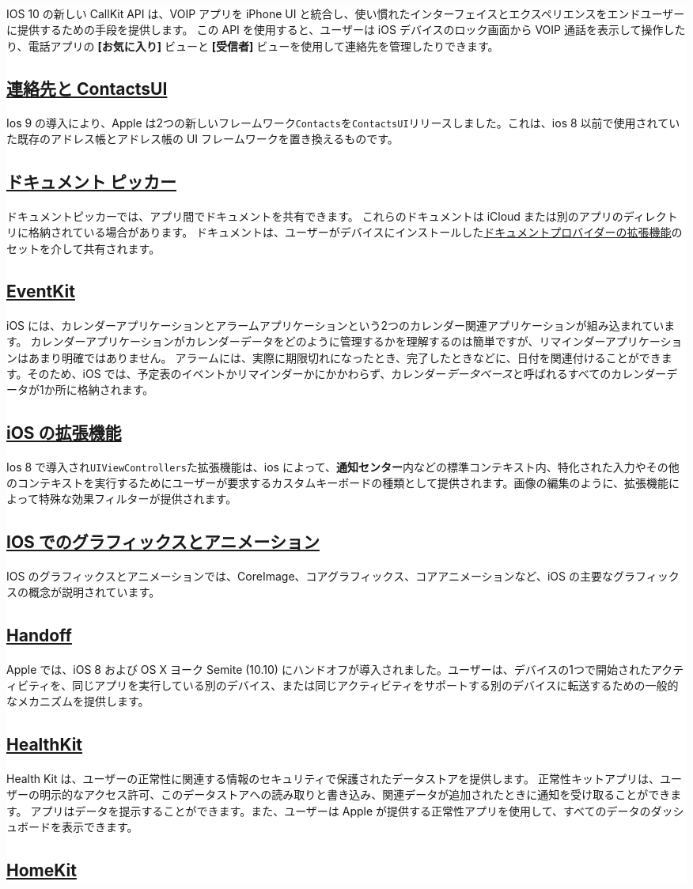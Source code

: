 IOS 10 の新しい CallKit API は、VOIP アプリを iPhone UI と統合し、使い慣れたインターフェイスとエクスペリエンスをエンドユーザーに提供するための手段を提供します。 この API を使用すると、ユーザーは iOS デバイスのロック画面から VOIP 通話を表示して操作したり、電話アプリの **[お気に入り]** ビューと **[受信者]** ビューを使用して連絡先を管理したりできます。

## <a name="contacts-and-contactsuiiosplatformcontactsmd"></a>[連絡先と ContactsUI](~/ios/platform/contacts.md)

Ios 9 の導入により、Apple は2つの新しいフレームワーク`Contacts`を`ContactsUI`リリースしました。これは、ios 8 以前で使用されていた既存のアドレス帳とアドレス帳の UI フレームワークを置き換えるものです。

## <a name="document-pickeriosplatformdocument-pickermd"></a>[ドキュメント ピッカー](~/ios/platform/document-picker.md)

ドキュメントピッカーでは、アプリ間でドキュメントを共有できます。 これらのドキュメントは iCloud または別のアプリのディレクトリに格納されている場合があります。 ドキュメントは、ユーザーがデバイスにインストールした[ドキュメントプロバイダーの拡張機能](~/ios/platform/extensions.md)のセットを介して共有されます。

## <a name="eventkitiosplatformeventkitmd"></a>[EventKit](~/ios/platform/eventkit.md)

iOS には、カレンダーアプリケーションとアラームアプリケーションという2つのカレンダー関連アプリケーションが組み込まれています。 カレンダーアプリケーションがカレンダーデータをどのように管理するかを理解するのは簡単ですが、リマインダーアプリケーションはあまり明確ではありません。 アラームには、実際に期限切れになったとき、完了したときなどに、日付を関連付けることができます。そのため、iOS では、予定表のイベントかリマインダーかにかかわらず、カレンダー*データベース*と呼ばれるすべてのカレンダーデータが1か所に格納されます。

## <a name="ios-extensionsiosplatformextensionsmd"></a>[iOS の拡張機能](~/ios/platform/extensions.md)

Ios 8 で導入され`UIViewControllers`た拡張機能は、ios によって、**通知センター**内などの標準コンテキスト内、特化された入力やその他のコンテキストを実行するためにユーザーが要求するカスタムキーボードの種類として提供されます。画像の編集のように、拡張機能によって特殊な効果フィルターが提供されます。

## <a name="graphics-and-animation-in-iosiosplatformgraphics-animation-iosindexmd"></a>[IOS でのグラフィックスとアニメーション](~/ios/platform/graphics-animation-ios/index.md)

IOS のグラフィックスとアニメーションでは、CoreImage、コアグラフィックス、コアアニメーションなど、iOS の主要なグラフィックスの概念が説明されています。

## <a name="handoffiosplatformhandoffmd"></a>[Handoff](~/ios/platform/handoff.md)

Apple では、iOS 8 および OS X ヨーク Semite (10.10) にハンドオフが導入されました。ユーザーは、デバイスの1つで開始されたアクティビティを、同じアプリを実行している別のデバイス、または同じアクティビティをサポートする別のデバイスに転送するための一般的なメカニズムを提供します。

## <a name="healthkitiosplatformhealthkitmd"></a>[HealthKit](~/ios/platform/healthkit.md)

Health Kit は、ユーザーの正常性に関連する情報のセキュリティで保護されたデータストアを提供します。 正常性キットアプリは、ユーザーの明示的なアクセス許可、このデータストアへの読み取りと書き込み、関連データが追加されたときに通知を受け取ることができます。 アプリはデータを提示することができます。また、ユーザーは Apple が提供する正常性アプリを使用して、すべてのデータのダッシュボードを表示できます。

## <a name="homekitiosplatformhomekitmd"></a>[HomeKit](~/ios/platform/homekit.md)
